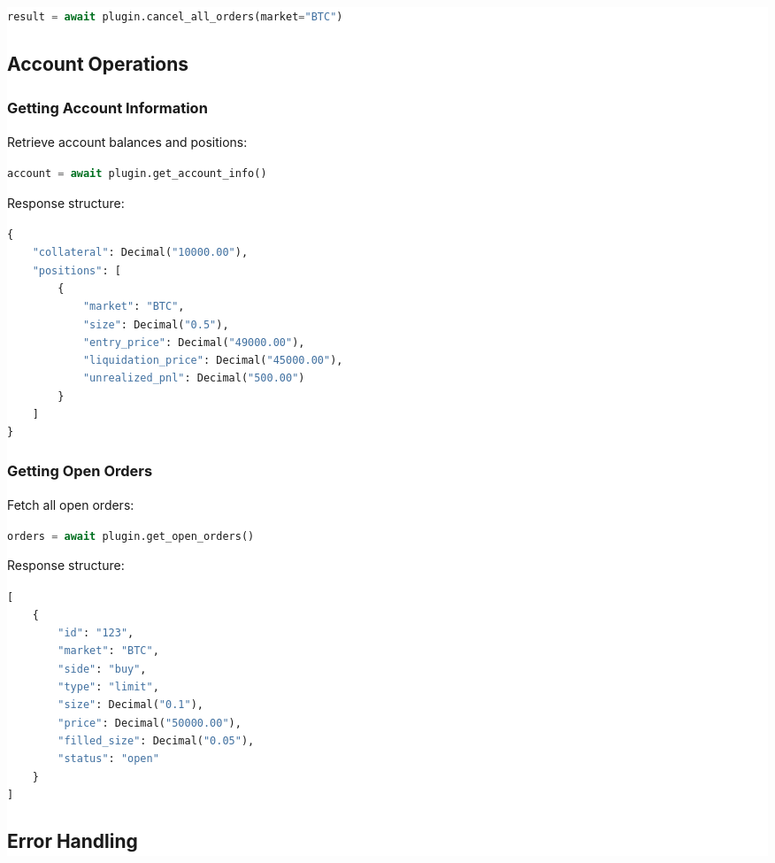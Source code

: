 ```python
result = await plugin.cancel_all_orders(market="BTC")
```

## Account Operations

### Getting Account Information

Retrieve account balances and positions:

```python
account = await plugin.get_account_info()
```

Response structure:
```python
{
    "collateral": Decimal("10000.00"),
    "positions": [
        {
            "market": "BTC",
            "size": Decimal("0.5"),
            "entry_price": Decimal("49000.00"),
            "liquidation_price": Decimal("45000.00"),
            "unrealized_pnl": Decimal("500.00")
        }
    ]
}
```

### Getting Open Orders

Fetch all open orders:

```python
orders = await plugin.get_open_orders()
```

Response structure:
```python
[
    {
        "id": "123",
        "market": "BTC",
        "side": "buy",
        "type": "limit",
        "size": Decimal("0.1"),
        "price": Decimal("50000.00"),
        "filled_size": Decimal("0.05"),
        "status": "open"
    }
]
```

## Error Handling
